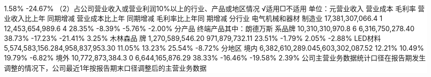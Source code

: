 1.58%
-24.67%
（2）占公司营业收入或营业利润10%以上的行业、产品或地区情况
√适用□不适用
单位：元营业收入
营业成本
毛利率
营业收入比上年
同期增减
营业成本比上年
同期增减
毛利率比上年同
期增减
分行业
电气机械和器材
制造业
17,381,307,066.4
1
12,453,654,989.6
4
28.35%
-8.39%
-5.76%
-2.00%
分产品
终端产品其中：朗德万斯
系品牌
10,310,310,970.8
6
6,316,750,278.40
38.73%
-17.23%
-21.41%
3.25%
木林森品
牌
1,270,589,546.20
971,879,732.11
23.51%
-1.79%
2.05%
-2.88%
LED材料
5,574,583,156.284,958,837,953.30
11.05%
13.23%
25.54%
-8.72%
分地区
境内
6,382,610,289.045,603,302,087.52
12.21%
10.49%
19.79%
-6.82%
境外
10,772,873,384.3
0
6,644,165,876.29
38.33%
-16.46%
-19.58%
2.39%
公司主营业务数据统计口径在报告期发生调整的情况下，公司最近1年按报告期末口径调整后的主营业务数据